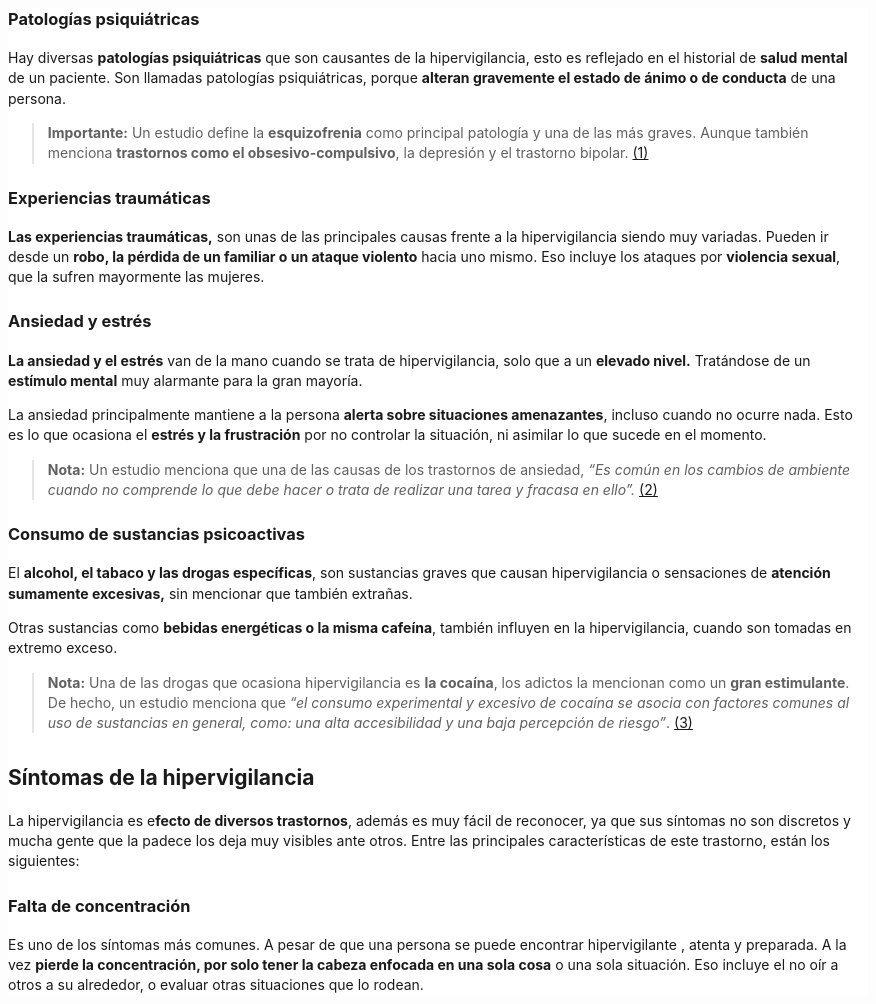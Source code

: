 ### Patologías psiquiátricas

Hay diversas **patologías psiquiátricas** que son causantes de la hipervigilancia, esto es reflejado en el historial de **salud mental** de un paciente. Son llamadas patologías psiquiátricas, porque **alteran gravemente el estado de ánimo o de conducta** de una persona.

> **Importante:** Un estudio define la **esquizofrenia** como principal patología y una de las más graves. Aunque también menciona **trastornos como el obsesivo-compulsivo**, la depresión y el trastorno bipolar. [(1)](https://www.sefh.es/bibliotecavirtual/fhtomo2/CAP18.pdf)

### Experiencias traumáticas

**Las experiencias traumáticas,** son unas de las principales causas frente a la hipervigilancia siendo muy variadas. Pueden ir desde un **robo, la pérdida de un familiar o un ataque violento** hacia uno mismo. Eso incluye los ataques por **violencia sexual**, que la sufren mayormente las mujeres.

### Ansiedad y estrés

**La ansiedad y el estrés** van de la mano cuando se trata de hipervigilancia, solo que a un **elevado nivel.** Tratándose de un **estímulo mental** muy alarmante para la gran mayoría.

La ansiedad principalmente mantiene a la persona **alerta sobre situaciones amenazantes**, incluso cuando no ocurre nada. Esto es lo que ocasiona el **estrés y la frustración** por no controlar la situación, ni asimilar lo que sucede en el momento.

> **Nota:** Un estudio menciona que una de las causas de los trastornos de ansiedad, *“Es común en los cambios de ambiente cuando no comprende lo que debe hacer o trata de realizar una tarea y fracasa en ello”.* [(2)](https://www.sefh.es/bibliotecavirtual/fhtomo2/CAP18.pdf)

### Consumo de sustancias psicoactivas

El **alcohol, el tabaco y las drogas específicas**, son sustancias graves que causan hipervigilancia o sensaciones de **atención sumamente excesivas,** sin mencionar que también extrañas.

Otras sustancias como **bebidas energéticas o la misma cafeína**, también influyen en la hipervigilancia, cuando son tomadas en extremo exceso.

> **Nota:** Una de las drogas que ocasiona hipervigilancia es **la cocaína**, los adictos la mencionan como un **gran estimulante**. De hecho, un estudio menciona que *“el consumo experimental y excesivo de cocaína se asocia con factores comunes al uso de sustancias en general, como: una alta accesibilidad y una baja percepción de riesgo”*. [(3)](http://www.scielo.org.mx/pdf/sm/v37n5/v37n5a4.pdf)

## Síntomas de la hipervigilancia

La hipervigilancia es e**fecto de diversos trastornos**, además es muy fácil de reconocer, ya que sus síntomas no son discretos y mucha gente que la padece los deja muy visibles ante otros. Entre las principales características de este trastorno, están los siguientes:

### Falta de concentración

Es uno de los síntomas más comunes. A pesar de que una persona se puede encontrar hipervigilante , atenta y preparada. A la vez **pierde la concentración, por solo tener la cabeza enfocada en una sola cosa** o una sola situación. Eso incluye el no oír a otros a su alrededor, o evaluar otras situaciones que lo rodean.
